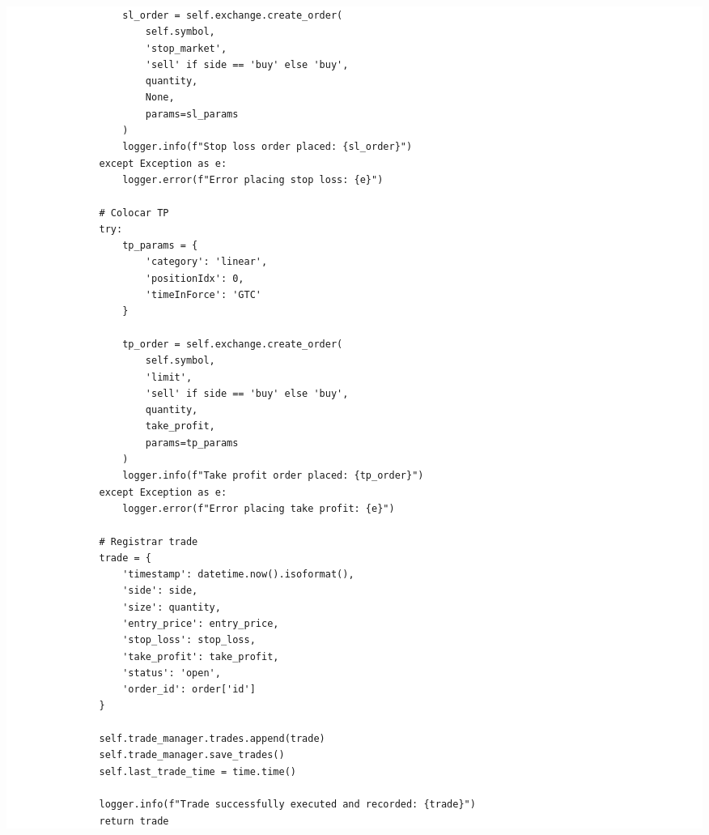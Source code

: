                         sl_order = self.exchange.create_order(
                            self.symbol,
                            'stop_market',
                            'sell' if side == 'buy' else 'buy',
                            quantity,
                            None,
                            params=sl_params
                        )
                        logger.info(f"Stop loss order placed: {sl_order}")
                    except Exception as e:
                        logger.error(f"Error placing stop loss: {e}")
                    
                    # Colocar TP
                    try:
                        tp_params = {
                            'category': 'linear',
                            'positionIdx': 0,
                            'timeInForce': 'GTC'
                        }
                        
                        tp_order = self.exchange.create_order(
                            self.symbol,
                            'limit',
                            'sell' if side == 'buy' else 'buy',
                            quantity,
                            take_profit,
                            params=tp_params
                        )
                        logger.info(f"Take profit order placed: {tp_order}")
                    except Exception as e:
                        logger.error(f"Error placing take profit: {e}")
                    
                    # Registrar trade
                    trade = {
                        'timestamp': datetime.now().isoformat(),
                        'side': side,
                        'size': quantity,
                        'entry_price': entry_price,
                        'stop_loss': stop_loss,
                        'take_profit': take_profit,
                        'status': 'open',
                        'order_id': order['id']
                    }
                    
                    self.trade_manager.trades.append(trade)
                    self.trade_manager.save_trades()
                    self.last_trade_time = time.time()
                    
                    logger.info(f"Trade successfully executed and recorded: {trade}")
                    return trade
                